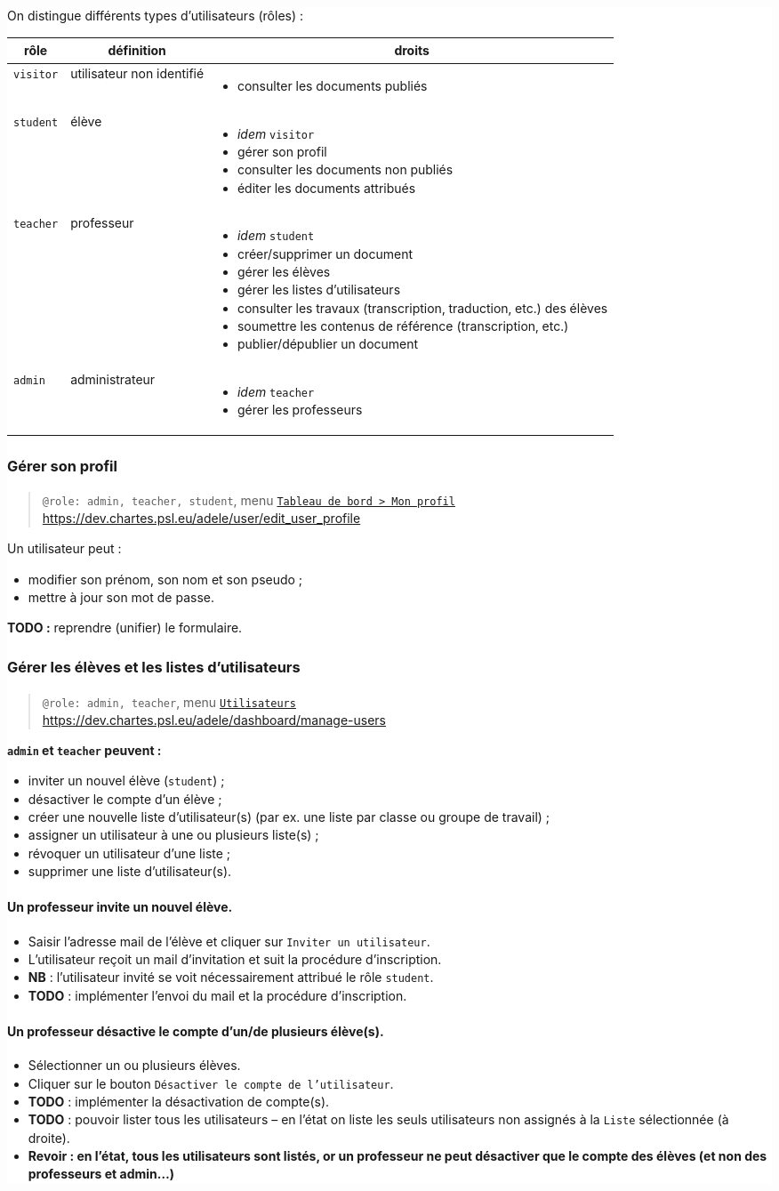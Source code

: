 On distingue différents types d’utilisateurs (rôles) :

|rôle|définition|droits|
|----|----------|------|
|`visitor`|utilisateur non identifié|<ul><li>consulter les documents publiés</li></ul>|
|`student`|élève|<ul><li>*idem* `visitor`</li><li>gérer son profil</li><li>consulter les documents non publiés</li><li>éditer les documents attribués</li></ul>|
|`teacher`|professeur|<ul><li>*idem* `student`</li><li>créer/supprimer un document</li><li>gérer les élèves</li><li>gérer les listes d’utilisateurs</li><li>consulter les travaux (transcription, traduction, etc.) des élèves</li><li>soumettre les contenus de référence (transcription, etc.)</li><li>publier/dépublier un document</li></ul>|
|`admin`|administrateur|<ul><li>*idem* `teacher`</li><li>gérer les professeurs</li></ul>|


### Gérer son profil

> `@role: admin, teacher, student`, menu [`Tableau de bord > Mon profil`](https://dev.chartes.psl.eu/adele/user/edit_user_profile)  
https://dev.chartes.psl.eu/adele/user/edit_user_profile

Un utilisateur peut :
* modifier son prénom, son nom et son pseudo ;
* mettre à jour son mot de passe.

**TODO :** reprendre (unifier) le formulaire.


### Gérer les élèves et les listes d’utilisateurs

> `@role: admin, teacher`, menu [`Utilisateurs`](https://dev.chartes.psl.eu/adele/dashboard/manage-users)  
https://dev.chartes.psl.eu/adele/dashboard/manage-users

**`admin` et `teacher` peuvent :**
* inviter un nouvel élève (`student`) ;
* désactiver le compte d’un élève ;
* créer une nouvelle liste d’utilisateur(s) (par ex. une liste par classe ou groupe de travail) ;
* assigner un utilisateur à une ou plusieurs liste(s) ;
* révoquer un utilisateur d’une liste ;
* supprimer une liste d’utilisateur(s).

#### Un professeur invite un nouvel élève.
* Saisir l’adresse mail de l’élève et cliquer sur `Inviter un utilisateur`.
* L’utilisateur reçoit un mail d’invitation et suit la procédure d’inscription.
* **NB** :  l’utilisateur invité se voit nécessairement attribué le rôle `student`.
* **TODO** : implémenter l’envoi du mail et la procédure d’inscription.

#### Un professeur désactive le compte d’un/de plusieurs élève(s).
* Sélectionner un ou plusieurs élèves.
* Cliquer sur le bouton `Désactiver le compte de l’utilisateur`.
* **TODO** : implémenter la désactivation de compte(s).
* **TODO** : pouvoir lister tous les utilisateurs – en l’état on liste les seuls utilisateurs non assignés à la `Liste` sélectionnée (à droite).
* **Revoir : en l’état, tous les utilisateurs sont listés, or un professeur ne peut désactiver que le compte des élèves (et non des professeurs et admin…)**
